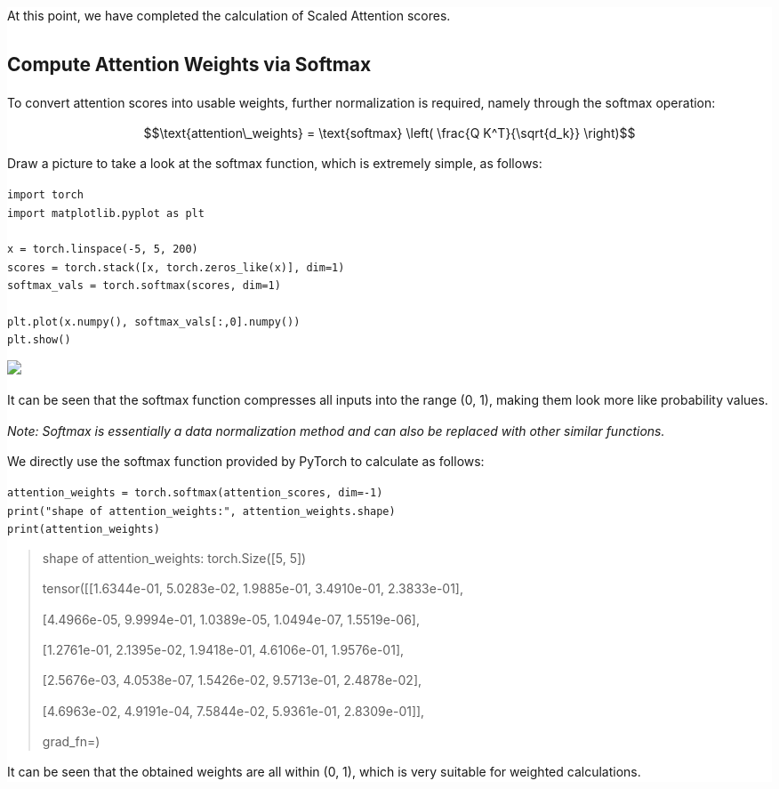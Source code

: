 At this point, we have completed the calculation of Scaled Attention scores.

## Compute Attention Weights via Softmax

To convert attention scores into usable weights, further normalization is required, namely through the softmax operation:

$$\text{attention\_weights} = \text{softmax} \left( \frac{Q K^T}{\sqrt{d_k}} \right)$$

Draw a picture to take a look at the softmax function, which is extremely simple, as follows:

```
import torch
import matplotlib.pyplot as plt

x = torch.linspace(-5, 5, 200)
scores = torch.stack([x, torch.zeros_like(x)], dim=1)
softmax_vals = torch.softmax(scores, dim=1)

plt.plot(x.numpy(), softmax_vals[:,0].numpy())
plt.show()
```

![](https://p0-xtjj-private.juejin.cn/tos-cn-i-73owjymdk6/b0fa71d099a84ec7bd32455792b9818c~tplv-73owjymdk6-jj-mark-v1:0:0:0:0:5o6Y6YeR5oqA5pyv56S-5Yy6IEAgd2Vpa3Vv:q75.awebp?policy=eyJ2bSI6MywidWlkIjoiMjc4MTEwNzg2MjY0MTk2NCJ9&rk3s=e9ecf3d6&x-orig-authkey=f32326d3454f2ac7e96d3d06cdbb035152127018&x-orig-expires=1752401940&x-orig-sign=XJMGpm5CwYGomyv7dGqFqs6y%2FSE%3D)

It can be seen that the softmax function compresses all inputs into the range (0, 1), making them look more like probability values.

*Note: Softmax is essentially a data normalization method and can also be replaced with other similar functions.*

We directly use the softmax function provided by PyTorch to calculate as follows:

```
attention_weights = torch.softmax(attention_scores, dim=-1)
print("shape of attention_weights:", attention_weights.shape)
print(attention_weights)
```

> shape of attention_weights: torch.Size([5, 5])
>
> tensor([[1.6344e-01, 5.0283e-02, 1.9885e-01, 3.4910e-01, 2.3833e-01],
>
> [4.4966e-05, 9.9994e-01, 1.0389e-05, 1.0494e-07, 1.5519e-06],
>
> [1.2761e-01, 2.1395e-02, 1.9418e-01, 4.6106e-01, 1.9576e-01],
>
> [2.5676e-03, 4.0538e-07, 1.5426e-02, 9.5713e-01, 2.4878e-02],
>
> [4.6963e-02, 4.9191e-04, 7.5844e-02, 5.9361e-01, 2.8309e-01]],
>
> grad_fn=<SoftmaxBackward0>)

It can be seen that the obtained weights are all within (0, 1), which is very suitable for weighted calculations.
